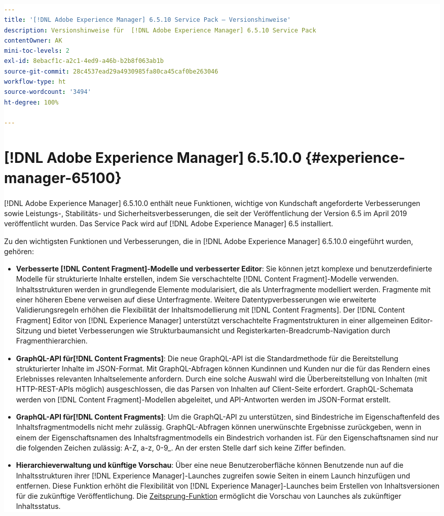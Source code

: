 ```yaml
---
title: '[!DNL Adobe Experience Manager] 6.5.10 Service Pack – Versionshinweise'
description: Versionshinweise für  [!DNL Adobe Experience Manager] 6.5.10 Service Pack
contentOwner: AK
mini-toc-levels: 2
exl-id: 8ebacf1c-a2c1-4ed9-a46b-b2b8f063ab1b
source-git-commit: 28c4537ead29a4930985fa80ca45caf0be263046
workflow-type: ht
source-wordcount: '3494'
ht-degree: 100%

---
```


# [!DNL Adobe Experience Manager] 6.5.10.0 {#experience-manager-65100}

[!DNL Adobe Experience Manager] 6.5.10.0 enthält neue Funktionen, wichtige von Kundschaft angeforderte Verbesserungen sowie Leistungs-, Stabilitäts- und Sicherheitsverbesserungen, die seit der Veröffentlichung der Version 6.5 im April 2019 veröffentlicht wurden. Das Service Pack wird auf [!DNL Adobe Experience Manager] 6.5 installiert.

Zu den wichtigsten Funktionen und Verbesserungen, die in [!DNL Adobe Experience Manager] 6.5.10.0 eingeführt wurden, gehören:

* **Verbesserte [!DNL Content Fragment]-Modelle und verbesserter Editor**: Sie können jetzt komplexe und benutzerdefinierte Modelle für strukturierte Inhalte erstellen, indem Sie verschachtelte [!DNL Content Fragment]-Modelle verwenden. Inhaltsstrukturen werden in grundlegende Elemente modularisiert, die als Unterfragmente modelliert werden. Fragmente mit einer höheren Ebene verweisen auf diese Unterfragmente. Weitere Datentypverbesserungen wie erweiterte Validierungsregeln erhöhen die Flexibilität der Inhaltsmodellierung mit [!DNL Content Fragments]. Der [!DNL Content Fragment] Editor von [!DNL Experience Manager] unterstützt verschachtelte Fragmentstrukturen in einer allgemeinen Editor-Sitzung und bietet Verbesserungen wie Strukturbaumansicht und Registerkarten-Breadcrumb-Navigation durch Fragmenthierarchien.

* **GraphQL-API für[!DNL Content Fragments]**: Die neue GraphQL-API ist die Standardmethode für die Bereitstellung strukturierter Inhalte im JSON-Format. Mit GraphQL-Abfragen können Kundinnen und Kunden nur die für das Rendern eines Erlebnisses relevanten Inhaltselemente anfordern. Durch eine solche Auswahl wird die Überbereitstellung von Inhalten (mit HTTP-REST-APIs möglich) ausgeschlossen, die das Parsen von Inhalten auf Client-Seite erfordert. GraphQL-Schemata werden von [!DNL Content Fragment]-Modellen abgeleitet, und API-Antworten werden im JSON-Format erstellt.

* **GraphQL-API für[!DNL Content Fragments]**: Um die GraphQL-API zu unterstützen, sind Bindestriche im Eigenschaftenfeld des Inhaltsfragmentmodells nicht mehr zulässig. GraphQL-Abfragen können unerwünschte Ergebnisse zurückgeben, wenn in einem der Eigenschaftsnamen des Inhaltsfragmentmodells ein Bindestrich vorhanden ist.
Für den Eigenschaftsnamen sind nur die folgenden Zeichen zulässig: A-Z, a-z, 0-9_. An der ersten Stelle darf sich keine Ziffer befinden.

* **Hierarchieverwaltung und künftige Vorschau**: Über eine neue Benutzeroberfläche können Benutzende nun auf die Inhaltsstrukturen ihrer [!DNL Experience Manager]-Launches zugreifen sowie Seiten in einem Launch hinzufügen und entfernen. Diese Funktion erhöht die Flexibilität von [!DNL Experience Manager]-Launches beim Erstellen von Inhaltsversionen für die zukünftige Veröffentlichung. Die [Zeitsprung-Funktion](/help/sites-authoring/working-with-page-versions.md#timewarp) ermöglicht die Vorschau von Launches als zukünftiger Inhaltsstatus.
